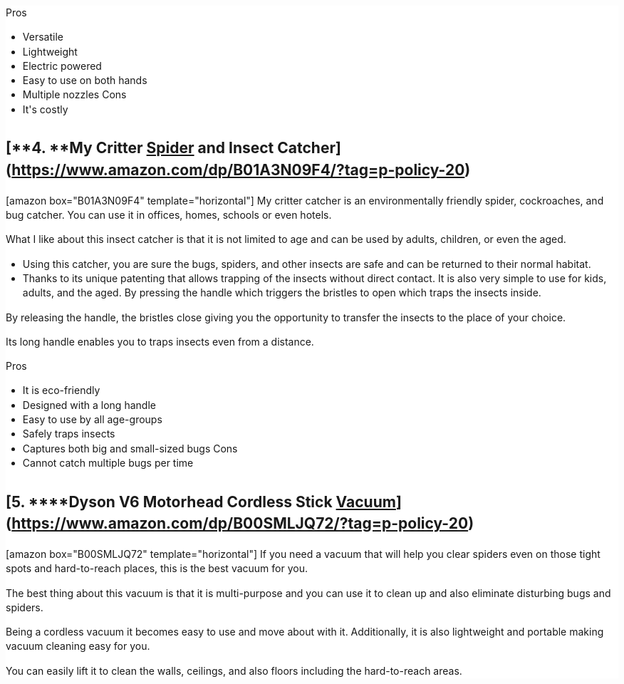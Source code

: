 Pros
- Versatile
- Lightweight
- Electric powered
- Easy to use on both hands
- Multiple nozzles
Cons
- It's costly
## [**4. ****My Critter [Spider](/posts/best-spider-killer/) and Insect Catcher**](https://www.amazon.com/dp/B01A3N09F4/?tag=p-policy-20)
[amazon box="B01A3N09F4" template="horizontal"]
My critter catcher is an environmentally friendly spider, cockroaches, and bug catcher. You can use it in offices, homes, schools or even hotels.

What I like about this insect catcher is that it is not limited to age and can be used by adults, children, or even the aged.
- Using this catcher, you are sure the bugs, spiders, and other insects are safe and can be returned to their normal habitat.
- Thanks to its unique patenting that allows trapping of the insects without direct contact.
It is also very simple to use for kids, adults, and the aged. By pressing the handle which triggers the bristles to open which traps the insects inside.

By releasing the handle, the bristles close giving you the opportunity to transfer the insects to the place of your choice.

Its long handle enables you to traps insects even from a distance.

Pros
- It is eco-friendly
- Designed with a long handle
- Easy to use by all age-groups
- Safely traps insects
- Captures both big and small-sized bugs
Cons
- Cannot catch multiple bugs per time
## [**5. ****Dyson V6 Motorhead Cordless Stick [Vacuum](/posts/best-vacuum-for-bed-bugs/)**](https://www.amazon.com/dp/B00SMLJQ72/?tag=p-policy-20)
[amazon box="B00SMLJQ72" template="horizontal"]
If you need a vacuum that will help you clear spiders even on those tight spots and hard-to-reach places, this is the best vacuum for you.

The best thing about this vacuum is that it is multi-purpose and you can use it to clean up and also eliminate disturbing bugs and spiders.

Being a cordless vacuum it becomes easy to use and move about with it. Additionally, it is also lightweight and portable making vacuum cleaning easy for you.

You can easily lift it to clean the walls, ceilings, and also floors including the hard-to-reach areas.
